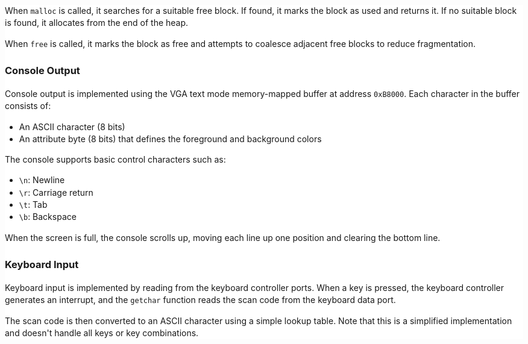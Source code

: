 When `malloc` is called, it searches for a suitable free block. If found, it marks the block as used and returns it. If no suitable block is found, it allocates from the end of the heap.

When `free` is called, it marks the block as free and attempts to coalesce adjacent free blocks to reduce fragmentation.

### Console Output

Console output is implemented using the VGA text mode memory-mapped buffer at address `0xB8000`. Each character in the buffer consists of:
- An ASCII character (8 bits)
- An attribute byte (8 bits) that defines the foreground and background colors

The console supports basic control characters such as:
- `\n`: Newline
- `\r`: Carriage return
- `\t`: Tab
- `\b`: Backspace

When the screen is full, the console scrolls up, moving each line up one position and clearing the bottom line.

### Keyboard Input

Keyboard input is implemented by reading from the keyboard controller ports. When a key is pressed, the keyboard controller generates an interrupt, and the `getchar` function reads the scan code from the keyboard data port.

The scan code is then converted to an ASCII character using a simple lookup table. Note that this is a simplified implementation and doesn't handle all keys or key combinations.
